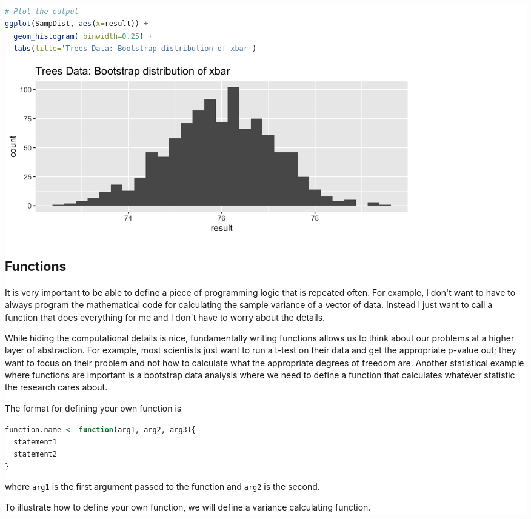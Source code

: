 ```r
# Plot the output
ggplot(SampDist, aes(x=result)) + 
  geom_histogram( binwidth=0.25) +
  labs(title='Trees Data: Bootstrap distribution of xbar')
```

<img src="06_FlowControl_files/figure-html/DoLoopExample-1.png" width="672" />


## Functions
It is very important to be able to define a piece of programming logic that is repeated often. For example, I don't want to have to always program the mathematical code for calculating the sample variance of a vector of data. Instead I just want to call a function that does everything for me and I don't have to worry about the details. 

While hiding the computational details is nice, fundamentally writing functions allows us to think about our problems at a higher layer of abstraction. For example, most scientists just want to run a t-test on their data and get the appropriate p-value out; they want to focus on their problem and not how to calculate what the appropriate degrees of freedom are. 
Another statistical example where functions are important is a bootstrap data analysis where we need to define a function that calculates whatever statistic the research cares about.

The format for defining your own function is 

```r
function.name <- function(arg1, arg2, arg3){
  statement1
  statement2
}
```

where `arg1` is the first argument passed to the function and `arg2` is the second.

To illustrate how to define your own function, we will define a variance calculating function.
